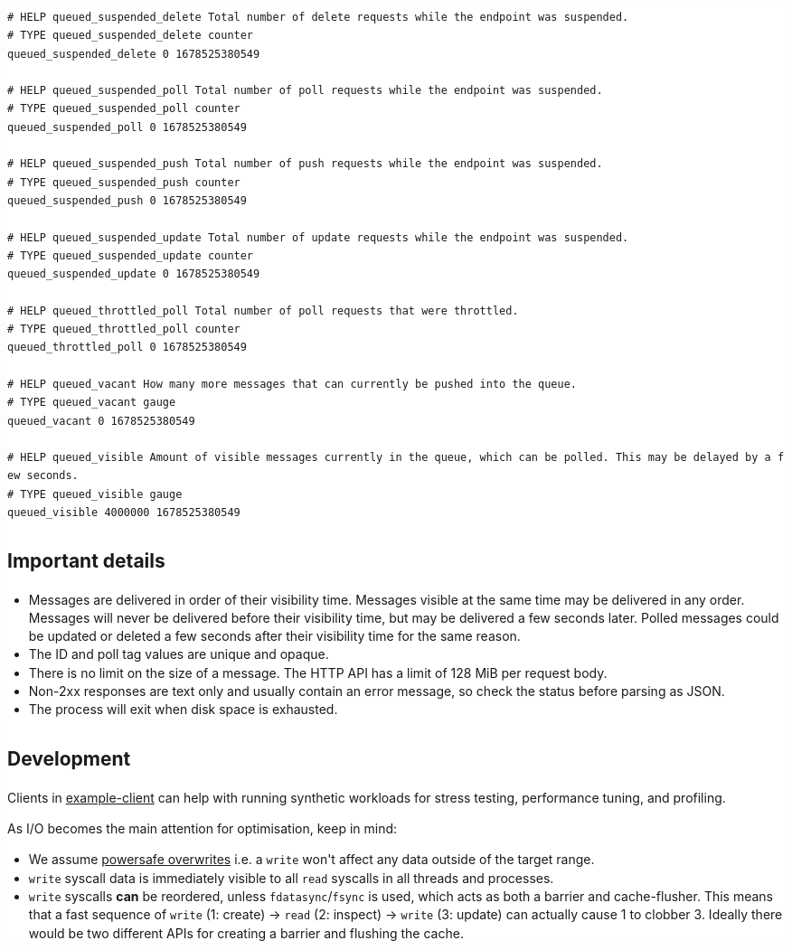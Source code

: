 ```
# HELP queued_suspended_delete Total number of delete requests while the endpoint was suspended.
# TYPE queued_suspended_delete counter
queued_suspended_delete 0 1678525380549

# HELP queued_suspended_poll Total number of poll requests while the endpoint was suspended.
# TYPE queued_suspended_poll counter
queued_suspended_poll 0 1678525380549

# HELP queued_suspended_push Total number of push requests while the endpoint was suspended.
# TYPE queued_suspended_push counter
queued_suspended_push 0 1678525380549

# HELP queued_suspended_update Total number of update requests while the endpoint was suspended.
# TYPE queued_suspended_update counter
queued_suspended_update 0 1678525380549

# HELP queued_throttled_poll Total number of poll requests that were throttled.
# TYPE queued_throttled_poll counter
queued_throttled_poll 0 1678525380549

# HELP queued_vacant How many more messages that can currently be pushed into the queue.
# TYPE queued_vacant gauge
queued_vacant 0 1678525380549

# HELP queued_visible Amount of visible messages currently in the queue, which can be polled. This may be delayed by a few seconds.
# TYPE queued_visible gauge
queued_visible 4000000 1678525380549
```

## Important details

- Messages are delivered in order of their visibility time. Messages visible at the same time may be delivered in any order. Messages will never be delivered before their visibility time, but may be delivered a few seconds later. Polled messages could be updated or deleted a few seconds after their visibility time for the same reason.
- The ID and poll tag values are unique and opaque.
- There is no limit on the size of a message. The HTTP API has a limit of 128 MiB per request body.
- Non-2xx responses are text only and usually contain an error message, so check the status before parsing as JSON.
- The process will exit when disk space is exhausted.

## Development

Clients in [example-client](./example-client/) can help with running synthetic workloads for stress testing, performance tuning, and profiling.

As I/O becomes the main attention for optimisation, keep in mind:
- We assume [powersafe overwrites](https://www.sqlite.org/psow.html) i.e. a `write` won't affect any data outside of the target range.
- `write` syscall data is immediately visible to all `read` syscalls in all threads and processes.
- `write` syscalls **can** be reordered, unless `fdatasync`/`fsync` is used, which acts as both a barrier and cache-flusher. This means that a fast sequence of `write` (1: create) -> `read` (2: inspect) -> `write` (3: update) can actually cause 1 to clobber 3. Ideally there would be two different APIs for creating a barrier and flushing the cache.
